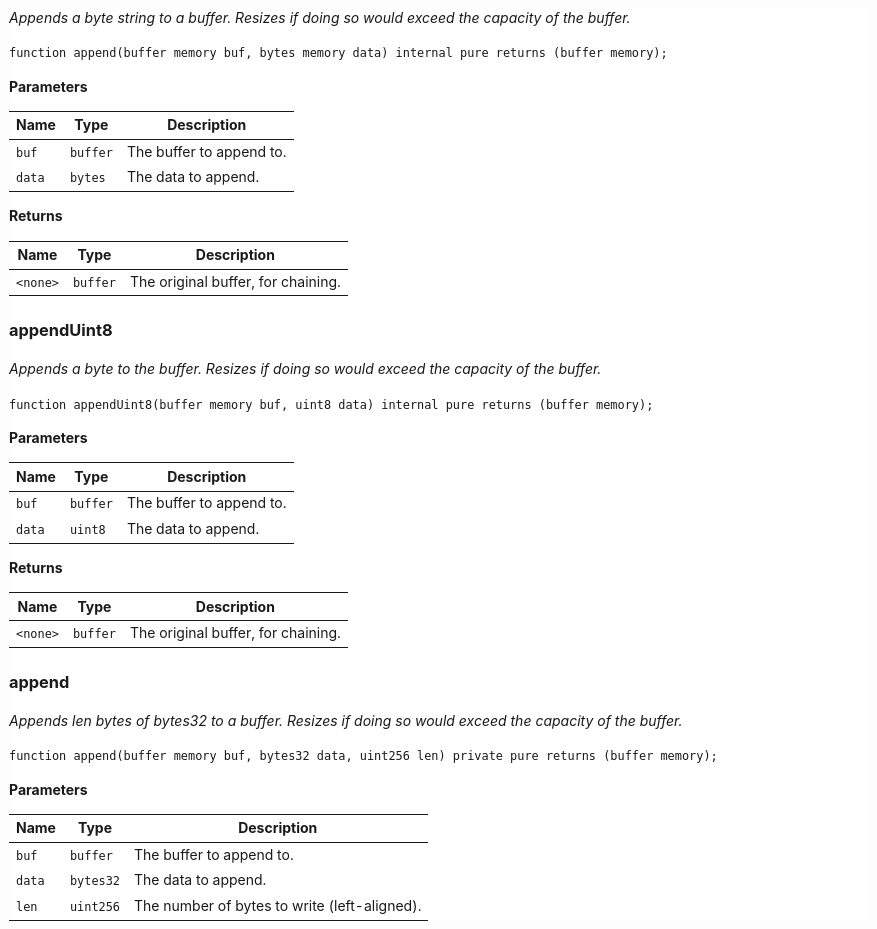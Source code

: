 *Appends a byte string to a buffer. Resizes if doing so would exceed
the capacity of the buffer.*


```solidity
function append(buffer memory buf, bytes memory data) internal pure returns (buffer memory);
```
**Parameters**

|Name|Type|Description|
|----|----|-----------|
|`buf`|`buffer`|The buffer to append to.|
|`data`|`bytes`|The data to append.|

**Returns**

|Name|Type|Description|
|----|----|-----------|
|`<none>`|`buffer`|The original buffer, for chaining.|


### appendUint8

*Appends a byte to the buffer. Resizes if doing so would exceed the
capacity of the buffer.*


```solidity
function appendUint8(buffer memory buf, uint8 data) internal pure returns (buffer memory);
```
**Parameters**

|Name|Type|Description|
|----|----|-----------|
|`buf`|`buffer`|The buffer to append to.|
|`data`|`uint8`|The data to append.|

**Returns**

|Name|Type|Description|
|----|----|-----------|
|`<none>`|`buffer`|The original buffer, for chaining.|


### append

*Appends len bytes of bytes32 to a buffer. Resizes if doing so would
exceed the capacity of the buffer.*


```solidity
function append(buffer memory buf, bytes32 data, uint256 len) private pure returns (buffer memory);
```
**Parameters**

|Name|Type|Description|
|----|----|-----------|
|`buf`|`buffer`|The buffer to append to.|
|`data`|`bytes32`|The data to append.|
|`len`|`uint256`|The number of bytes to write (left-aligned).|
